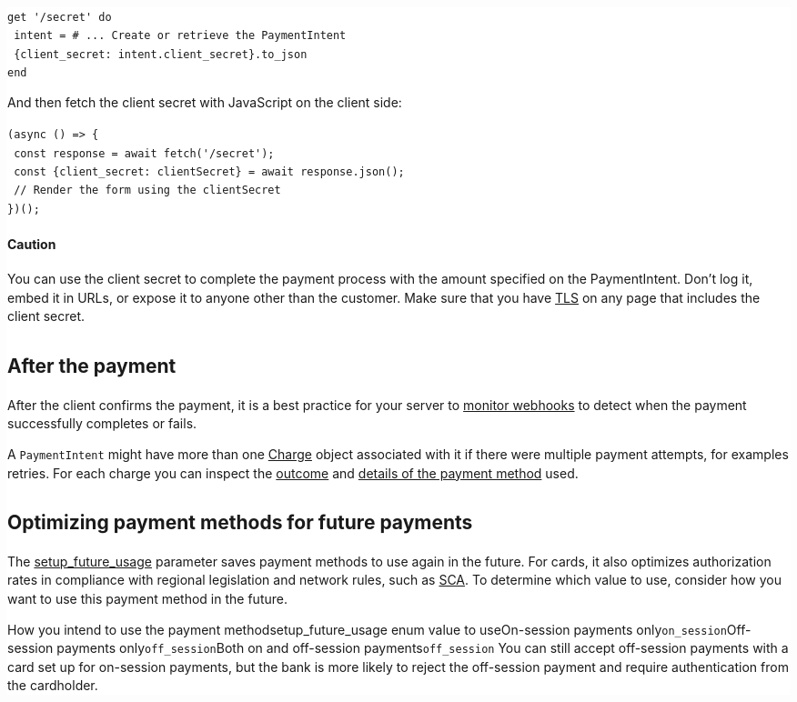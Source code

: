 ```
get '/secret' do
 intent = # ... Create or retrieve the PaymentIntent
 {client_secret: intent.client_secret}.to_json
end
```

And then fetch the client secret with JavaScript on the client side:

```
(async () => {
 const response = await fetch('/secret');
 const {client_secret: clientSecret} = await response.json();
 // Render the form using the clientSecret
})();
```

#### Caution

You can use the client secret to complete the payment process with the amount
specified on the PaymentIntent. Don’t log it, embed it in URLs, or expose it to
anyone other than the customer. Make sure that you have
[TLS](https://docs.stripe.com/security/guide#tls) on any page that includes the
client secret.

## After the payment

After the client confirms the payment, it is a best practice for your server to
[monitor
webhooks](https://docs.stripe.com/payments/payment-intents/verifying-status#webhooks)
to detect when the payment successfully completes or fails.

A `PaymentIntent` might have more than one
[Charge](https://docs.stripe.com/api/charges) object associated with it if there
were multiple payment attempts, for examples retries. For each charge you can
inspect the
[outcome](https://docs.stripe.com/api/charges/object#charge_object-outcome) and
[details of the payment
method](https://docs.stripe.com/api/charges/object#charge_object-payment_method_details)
used.

## Optimizing payment methods for future payments

The
[setup_future_usage](https://docs.stripe.com/api/payment_intents/object#payment_intent_object-setup_future_usage)
parameter saves payment methods to use again in the future. For cards, it also
optimizes authorization rates in compliance with regional legislation and
network rules, such as
[SCA](https://docs.stripe.com/strong-customer-authentication). To determine
which value to use, consider how you want to use this payment method in the
future.

How you intend to use the payment methodsetup_future_usage enum value to
useOn-session payments only`on_session`Off-session payments
only`off_session`Both on and off-session payments`off_session`
You can still accept off-session payments with a card set up for on-session
payments, but the bank is more likely to reject the off-session payment and
require authentication from the cardholder.
